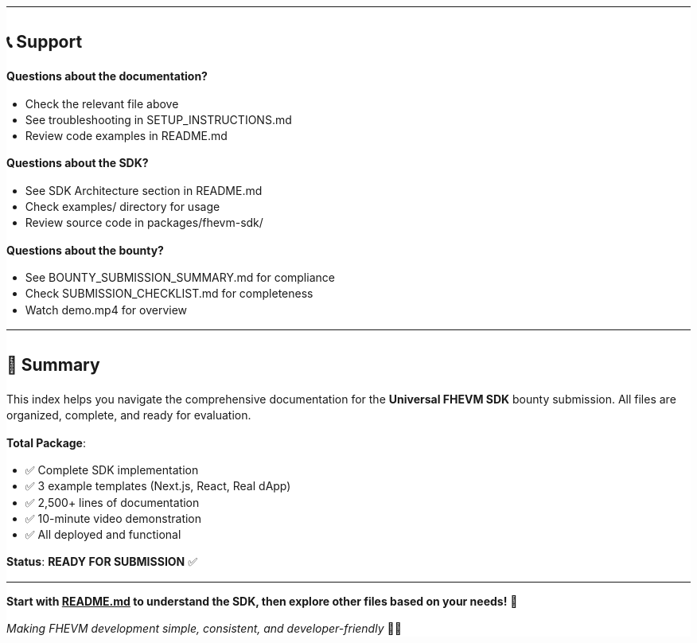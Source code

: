 ```bash
```

---

## 📞 Support

**Questions about the documentation?**
- Check the relevant file above
- See troubleshooting in SETUP_INSTRUCTIONS.md
- Review code examples in README.md

**Questions about the SDK?**
- See SDK Architecture section in README.md
- Check examples/ directory for usage
- Review source code in packages/fhevm-sdk/

**Questions about the bounty?**
- See BOUNTY_SUBMISSION_SUMMARY.md for compliance
- Check SUBMISSION_CHECKLIST.md for completeness
- Watch demo.mp4 for overview

---

## 🎯 Summary

This index helps you navigate the comprehensive documentation for the **Universal FHEVM SDK** bounty submission. All files are organized, complete, and ready for evaluation.

**Total Package**:
- ✅ Complete SDK implementation
- ✅ 3 example templates (Next.js, React, Real dApp)
- ✅ 2,500+ lines of documentation
- ✅ 10-minute video demonstration
- ✅ All deployed and functional

**Status**: **READY FOR SUBMISSION** ✅

---

**Start with [README.md](./README.md) to understand the SDK, then explore other files based on your needs!** 🚀

*Making FHEVM development simple, consistent, and developer-friendly* 🔐✨
